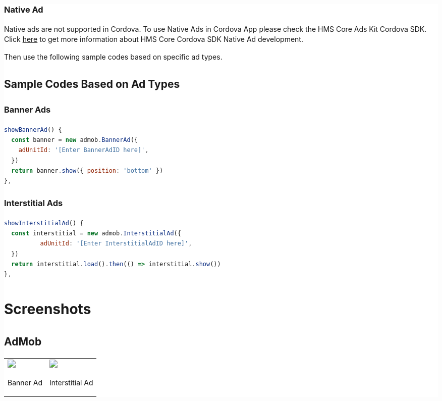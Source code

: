 ### **Native Ad**

Native ads are not supported in Cordova. To use Native Ads in Cordova App please check the HMS Core
Ads Kit Cordova SDK.
Click [here](https://developer.huawei.com/consumer/en/doc/development/HMS-Plugin-Guides-V1/native-ads-0000001050197495-V1)
to get more information about HMS Core Cordova SDK Native Ad development.

Then use the following sample codes based on specific ad types.

## **Sample Codes Based on Ad Types**

### **Banner Ads**

```js
showBannerAd() {
  const banner = new admob.BannerAd({
    adUnitId: '[Enter BannerAdID here]',
  })
  return banner.show({ position: 'bottom' })
},
```

### **Interstitial Ads**

```js
showInterstitialAd() {
  const interstitial = new admob.InterstitialAd({
          adUnitId: '[Enter InterstitialAdID here]',
  })
  return interstitial.load().then(() => interstitial.show())
},
```

# Screenshots

## AdMob

<table>
<tr>
<td>
<img src="https://user-images.githubusercontent.com/41696219/109941743-8626a780-7ce4-11eb-8aa8-4da1e3f1092f.png" width="200">

Banner Ad
</td>

<td>
<img src="https://user-images.githubusercontent.com/41696219/109941887-aa828400-7ce4-11eb-9409-d93adf506724.JPG" width="200">

Interstitial Ad
</td>
